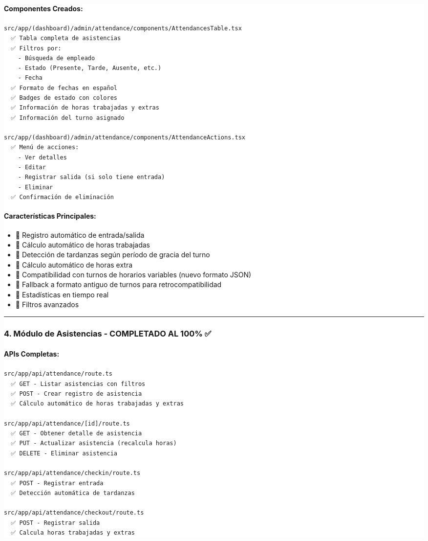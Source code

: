 #### **Componentes Creados:**
```
src/app/(dashboard)/admin/attendance/components/AttendancesTable.tsx
  ✅ Tabla completa de asistencias
  ✅ Filtros por:
    - Búsqueda de empleado
    - Estado (Presente, Tarde, Ausente, etc.)
    - Fecha
  ✅ Formato de fechas en español
  ✅ Badges de estado con colores
  ✅ Información de horas trabajadas y extras
  ✅ Información del turno asignado

src/app/(dashboard)/admin/attendance/components/AttendanceActions.tsx
  ✅ Menú de acciones:
    - Ver detalles
    - Editar
    - Registrar salida (si solo tiene entrada)
    - Eliminar
  ✅ Confirmación de eliminación
```

#### **Características Principales:**
- 🎯 Registro automático de entrada/salida
- 🎯 Cálculo automático de horas trabajadas
- 🎯 Detección de tardanzas según período de gracia del turno
- 🎯 Cálculo automático de horas extra
- 🎯 Compatibilidad con turnos de horarios variables (nuevo formato JSON)
- 🎯 Fallback a formato antiguo de turnos para retrocompatibilidad
- 🎯 Estadísticas en tiempo real
- 🎯 Filtros avanzados

---

### 4. **Módulo de Asistencias - COMPLETADO AL 100%** ✅

#### **APIs Completas:**
```
src/app/api/attendance/route.ts
  ✅ GET - Listar asistencias con filtros
  ✅ POST - Crear registro de asistencia
  ✅ Cálculo automático de horas trabajadas y extras

src/app/api/attendance/[id]/route.ts
  ✅ GET - Obtener detalle de asistencia
  ✅ PUT - Actualizar asistencia (recalcula horas)
  ✅ DELETE - Eliminar asistencia

src/app/api/attendance/checkin/route.ts
  ✅ POST - Registrar entrada
  ✅ Detección automática de tardanzas

src/app/api/attendance/checkout/route.ts
  ✅ POST - Registrar salida
  ✅ Calcula horas trabajadas y extras
```
